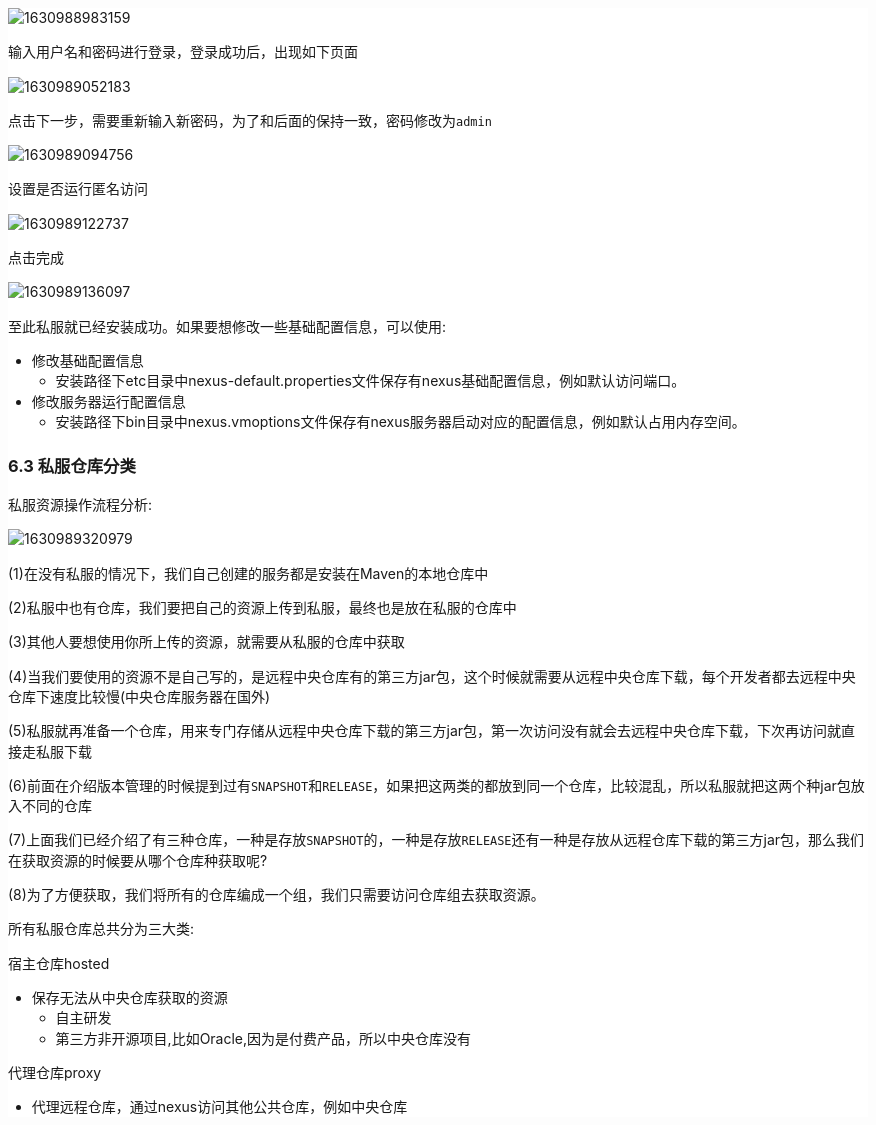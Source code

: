 ![1630988983159](https://cdn.jsdelivr.net/npm/ssm-kuang-jia/assets/1630988983159.png)

输入用户名和密码进行登录，登录成功后，出现如下页面

![1630989052183](https://cdn.jsdelivr.net/npm/ssm-kuang-jia/assets/1630989052183.png)

点击下一步，需要重新输入新密码，为了和后面的保持一致，密码修改为`admin`

![1630989094756](https://cdn.jsdelivr.net/npm/ssm-kuang-jia/assets/1630989094756.png)

设置是否运行匿名访问

![1630989122737](https://cdn.jsdelivr.net/npm/ssm-kuang-jia/assets/1630989122737.png)

点击完成

![1630989136097](https://cdn.jsdelivr.net/npm/ssm-kuang-jia/assets/1630989136097.png)

至此私服就已经安装成功。如果要想修改一些基础配置信息，可以使用:

- 修改基础配置信息
  - 安装路径下etc目录中nexus-default.properties文件保存有nexus基础配置信息，例如默认访问端口。
- 修改服务器运行配置信息
  - 安装路径下bin目录中nexus.vmoptions文件保存有nexus服务器启动对应的配置信息，例如默认占用内存空间。

### 6.3 私服仓库分类

私服资源操作流程分析:

![1630989320979](https://cdn.jsdelivr.net/npm/ssm-kuang-jia/assets/1630989320979.png)

(1)在没有私服的情况下，我们自己创建的服务都是安装在Maven的本地仓库中

(2)私服中也有仓库，我们要把自己的资源上传到私服，最终也是放在私服的仓库中

(3)其他人要想使用你所上传的资源，就需要从私服的仓库中获取

(4)当我们要使用的资源不是自己写的，是远程中央仓库有的第三方jar包，这个时候就需要从远程中央仓库下载，每个开发者都去远程中央仓库下速度比较慢(中央仓库服务器在国外)

(5)私服就再准备一个仓库，用来专门存储从远程中央仓库下载的第三方jar包，第一次访问没有就会去远程中央仓库下载，下次再访问就直接走私服下载

(6)前面在介绍版本管理的时候提到过有`SNAPSHOT`和`RELEASE`，如果把这两类的都放到同一个仓库，比较混乱，所以私服就把这两个种jar包放入不同的仓库

(7)上面我们已经介绍了有三种仓库，一种是存放`SNAPSHOT`的，一种是存放`RELEASE`还有一种是存放从远程仓库下载的第三方jar包，那么我们在获取资源的时候要从哪个仓库种获取呢?

(8)为了方便获取，我们将所有的仓库编成一个组，我们只需要访问仓库组去获取资源。

所有私服仓库总共分为三大类:

宿主仓库hosted 

- 保存无法从中央仓库获取的资源
  - 自主研发
  - 第三方非开源项目,比如Oracle,因为是付费产品，所以中央仓库没有

代理仓库proxy 

- 代理远程仓库，通过nexus访问其他公共仓库，例如中央仓库
